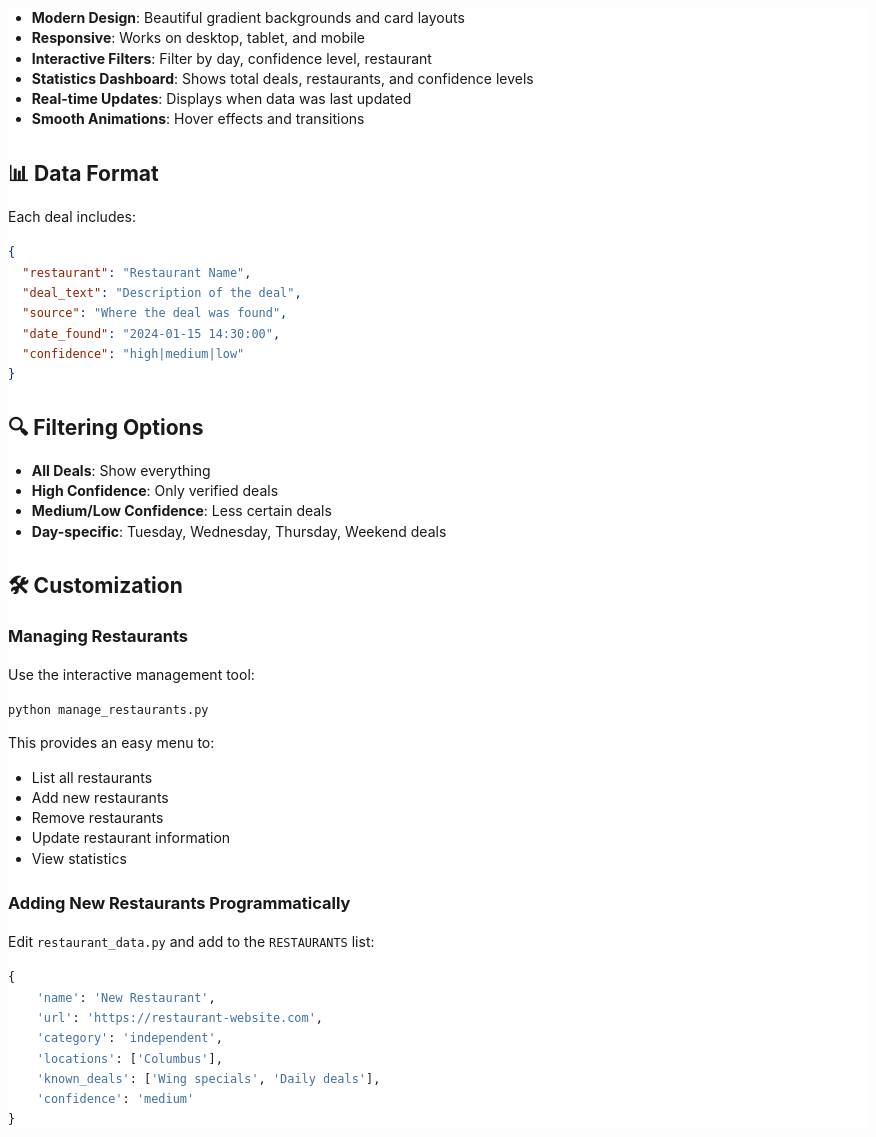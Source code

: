 - **Modern Design**: Beautiful gradient backgrounds and card layouts
- **Responsive**: Works on desktop, tablet, and mobile
- **Interactive Filters**: Filter by day, confidence level, restaurant
- **Statistics Dashboard**: Shows total deals, restaurants, and confidence levels
- **Real-time Updates**: Displays when data was last updated
- **Smooth Animations**: Hover effects and transitions

## 📊 Data Format

Each deal includes:
```json
{
  "restaurant": "Restaurant Name",
  "deal_text": "Description of the deal",
  "source": "Where the deal was found",
  "date_found": "2024-01-15 14:30:00",
  "confidence": "high|medium|low"
}
```

## 🔍 Filtering Options

- **All Deals**: Show everything
- **High Confidence**: Only verified deals
- **Medium/Low Confidence**: Less certain deals
- **Day-specific**: Tuesday, Wednesday, Thursday, Weekend deals

## 🛠️ Customization

### Managing Restaurants
Use the interactive management tool:
```bash
python manage_restaurants.py
```

This provides an easy menu to:
- List all restaurants
- Add new restaurants
- Remove restaurants
- Update restaurant information
- View statistics

### Adding New Restaurants Programmatically
Edit `restaurant_data.py` and add to the `RESTAURANTS` list:
```python
{
    'name': 'New Restaurant',
    'url': 'https://restaurant-website.com',
    'category': 'independent',
    'locations': ['Columbus'],
    'known_deals': ['Wing specials', 'Daily deals'],
    'confidence': 'medium'
}
```
